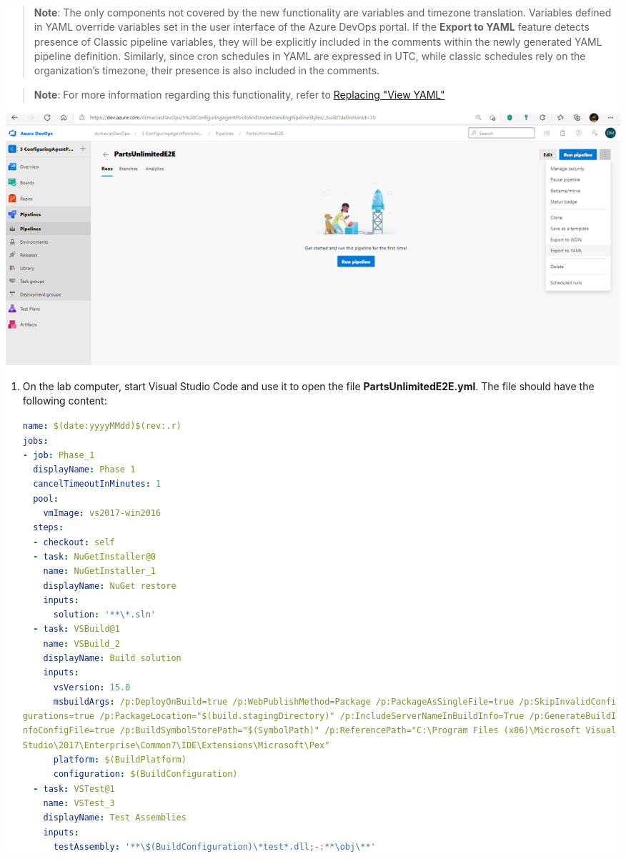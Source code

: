    > **Note**: The only components not covered by the new functionality are variables and timezone translation. Variables defined in YAML override variables set in the user interface of the Azure DevOps portal. If the **Export to YAML** feature detects presence of Classic pipeline variables, they will be explicitly included in the comments within the newly generated YAML pipeline definition. Similarly, since cron schedules in YAML are expressed in UTC, while classic schedules rely on the organization’s timezone, their presence is also included in the comments.

   > **Note**: For more information regarding this functionality, refer to [Replacing "View YAML"](https://devblogs.microsoft.com/devops/replacing-view-yaml/)

   ![01-02](../../Evidencias/mod05/MOD05_LAB_EXER1_TASK_2_6.png)

1. On the lab computer, start Visual Studio Code and use it to open the file **PartsUnlimitedE2E.yml**. The file should have the following content:

   ```yaml
   name: $(date:yyyyMMdd)$(rev:.r)
   jobs:
   - job: Phase_1
     displayName: Phase 1
     cancelTimeoutInMinutes: 1
     pool:
       vmImage: vs2017-win2016
     steps:
     - checkout: self
     - task: NuGetInstaller@0
       name: NuGetInstaller_1
       displayName: NuGet restore
       inputs:
         solution: '**\*.sln'
     - task: VSBuild@1
       name: VSBuild_2
       displayName: Build solution
       inputs:
         vsVersion: 15.0
         msbuildArgs: /p:DeployOnBuild=true /p:WebPublishMethod=Package /p:PackageAsSingleFile=true /p:SkipInvalidConfigurations=true /p:PackageLocation="$(build.stagingDirectory)" /p:IncludeServerNameInBuildInfo=True /p:GenerateBuildInfoConfigFile=true /p:BuildSymbolStorePath="$(SymbolPath)" /p:ReferencePath="C:\Program Files (x86)\Microsoft Visual Studio\2017\Enterprise\Common7\IDE\Extensions\Microsoft\Pex"
         platform: $(BuildPlatform)
         configuration: $(BuildConfiguration)
     - task: VSTest@1
       name: VSTest_3
       displayName: Test Assemblies
       inputs:
         testAssembly: '**\$(BuildConfiguration)\*test*.dll;-:**\obj\**'
   ```